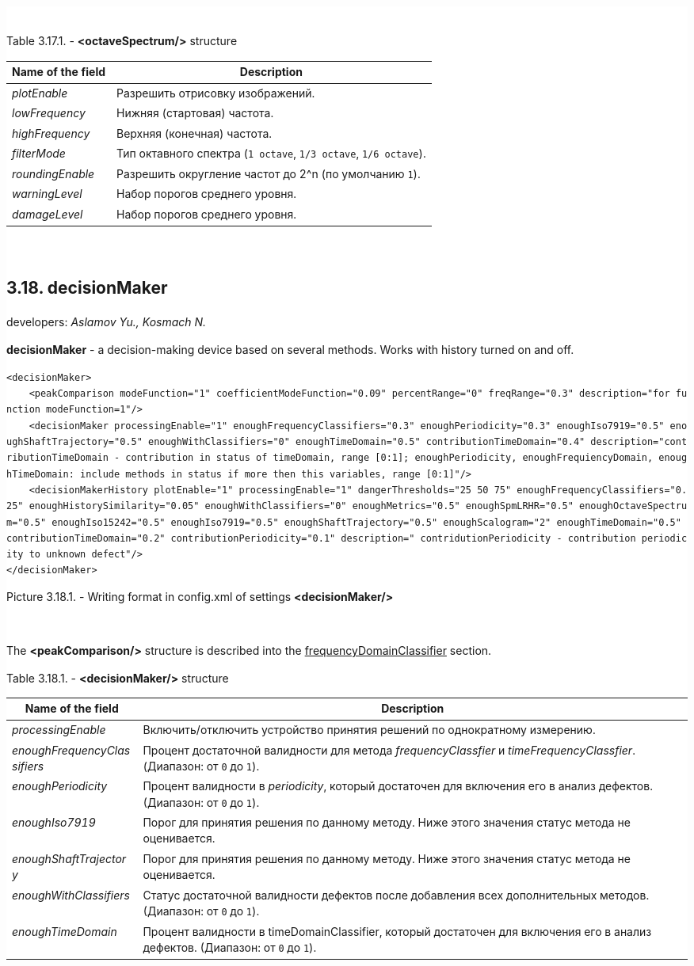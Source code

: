 &nbsp;

Table 3.17.1. - **\<octaveSpectrum/>** structure

| Name of the field | Description |
|-------------------|-------------|
| *plotEnable*      | Разрешить отрисовку изображений. |
| *lowFrequency*    | Нижняя (стартовая) частота. |
| *highFrequency*   | Верхняя (конечная) частота. |
| *filterMode*      | Тип октавного спектра (`1 octave`, `1/3 octave`, `1/6 octave`). |
| *roundingEnable*  | Разрешить округление частот до 2^n (по умолчанию `1`). |
| *warningLevel*    | Набор порогов среднего уровня. |
| *damageLevel*     | Набор порогов среднего уровня. |

&nbsp;

## <a name="decisionMaker">3.18. decisionMaker</a>

developers: *Aslamov Yu., Kosmach N.*

**decisionMaker** - a decision-making device based on several methods. Works with history turned on and off.

```
<decisionMaker>
	<peakComparison modeFunction="1" coefficientModeFunction="0.09" percentRange="0" freqRange="0.3" description="for function modeFunction=1"/>
	<decisionMaker processingEnable="1" enoughFrequencyClassifiers="0.3" enoughPeriodicity="0.3" enoughIso7919="0.5" enoughShaftTrajectory="0.5" enoughWithClassifiers="0" enoughTimeDomain="0.5" contributionTimeDomain="0.4" description="contributionTimeDomain - contribution in status of timeDomain, range [0:1]; enoughPeriodicity, enoughFrequiencyDomain, enoughTimeDomain: include methods in status if more then this variables, range [0:1]"/>
	<decisionMakerHistory plotEnable="1" processingEnable="1" dangerThresholds="25 50 75" enoughFrequencyClassifiers="0.25" enoughHistorySimilarity="0.05" enoughWithClassifiers="0" enoughMetrics="0.5" enoughSpmLRHR="0.5" enoughOctaveSpectrum="0.5" enoughIso15242="0.5" enoughIso7919="0.5" enoughShaftTrajectory="0.5" enoughScalogram="2" enoughTimeDomain="0.5" contributionTimeDomain="0.2" contributionPeriodicity="0.1" description=" contridutionPeriodicity - contribution periodicity to unknown defect"/>
</decisionMaker> 
```
Picture 3.18.1. - Writing format in config.xml of settings **\<decisionMaker/>**

&nbsp;

The **\<peakComparison/>** structure is described into the [frequencyDomainClassifier](#frequencyDomainClassifier) section.

Table 3.18.1. - **\<decisionMaker/>** structure

| Name of the field            | Description |
|------------------------------|-------------|
| *processingEnable*           | Включить/отключить устройство принятия решений по однократному измерению. |
| *enoughFrequencyClassifiers* | Процент достаточной валидности для метода *frequencyClassfier* и *timeFrequencyClassfier*. (Диапазон: от `0` до `1`). |
| *enoughPeriodicity*          | Процент валидности в *periodicity*, который достаточен для включения его в анализ дефектов. (Диапазон: от `0` до `1`). |
| *enoughIso7919*              | Порог для принятия решения по данному методу. Ниже этого значения статус метода не оценивается. |
| *enoughShaftTrajectory*      | Порог для принятия решения по данному методу. Ниже этого значения статус метода не оценивается. |
| *enoughWithClassifiers*      | Статус достаточной валидности дефектов после добавления всех дополнительных методов. (Диапазон: от `0` до `1`). |
| *enoughTimeDomain*           | Процент валидности в timeDomainClassifier, который достаточен для включения его в анализ дефектов. (Диапазон: от `0` до `1`). |